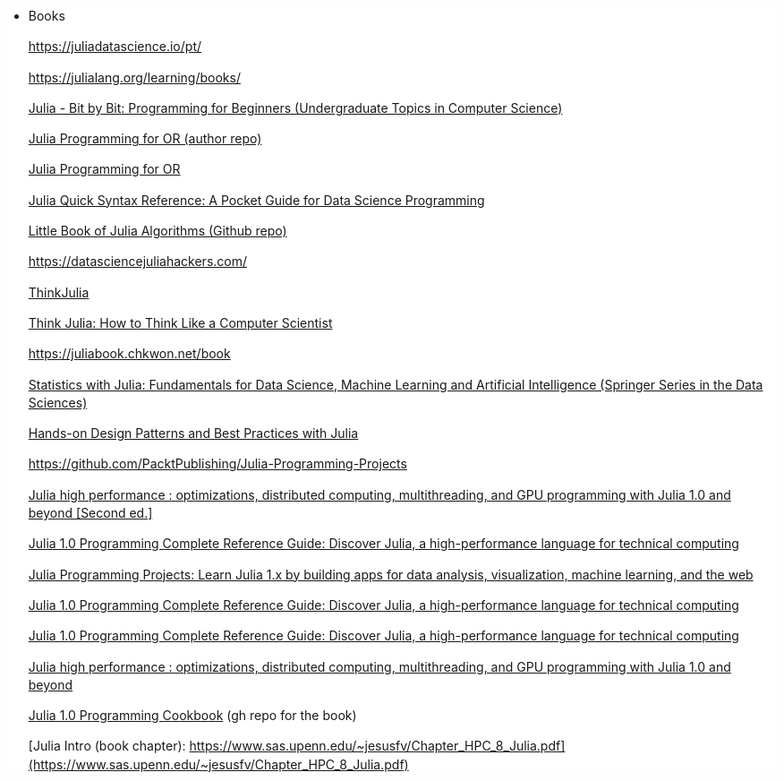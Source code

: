 - Books
    
    https://juliadatascience.io/pt/ 
    
    https://julialang.org/learning/books/
    
    [Julia - Bit by Bit: Programming for Beginners (Undergraduate Topics in Computer Science)](http://library.lol/main/3E138E52A31A9B00AD75A122CCBFB276)
    
    [Julia Programming for OR (author repo)](https://github.com/chkwon/jpor_codes)
    
    [Julia Programming for OR](https://github.com/fromseto/jpor_codes/tree/master/code)
    
    [Julia Quick Syntax Reference: A Pocket Guide for Data Science Programming](https://de1lib.org/book/5296615/e373d6)
    
    [Little Book of Julia Algorithms (Github repo)](https://github.com/SquidSinker/littlebookofalgorithms.jl)
    
    https://datasciencejuliahackers.com/
    
    [ThinkJulia](https://benlauwens.github.io/ThinkJulia.jl/latest/book.html)
    
    [Think Julia: How to Think Like a Computer Scientist](http://library.lol/main/D755D92BA30072664EE1C1C7B5756EA1)
    
    https://juliabook.chkwon.net/book
    
    [Statistics with Julia: Fundamentals for Data Science, Machine Learning and Artificial Intelligence (Springer Series in the Data Sciences)](http://library.lol/main/7FA6A3926808C7FA3019EDB3E09900C3)
    
    [Hands-on Design Patterns and Best Practices with Julia](http://libgen.is/book/index.php?md5=42BAB0AA178AA6A4CC0522CA7B2B3853)
    
    https://github.com/PacktPublishing/Julia-Programming-Projects
    
    [Julia high performance : optimizations, distributed computing, multithreading, and GPU programming with Julia 1.0 and beyond [Second ed.]](http://libgen.is/book/index.php?md5=0C606EF1F58AFC4F7C207391D0358A9B)
    
    [Julia 1.0 Programming Complete Reference Guide: Discover Julia, a high-performance language for technical computing](http://libgen.is/book/index.php?md5=F7E5A9EF6BDA84244B2F55E976FAF459)
    
    [Julia Programming Projects: Learn Julia 1.x by building apps for data analysis, visualization, machine learning, and the web](https://de1lib.org/book/5558650/3a4f0a)
    
    [Julia 1.0 Programming Complete Reference Guide: Discover Julia, a high-performance language for technical computing](https://de1lib.org/book/5304067/551f7a)
    
    [Julia 1.0 Programming Complete Reference Guide: Discover Julia, a high-performance language for technical computing](https://de1lib.org/book/5304067/551f7a)
    
    [Julia high performance : optimizations, distributed computing, multithreading, and GPU programming with Julia 1.0 and beyond](https://de1lib.org/book/5909710/64067c)
    
    [Julia 1.0 Programming Cookbook](https://github.com/PacktPublishing/Julia-1.0-Programming-Cookbook) (gh repo for the book)
    
    [Julia Intro (book chapter): https://www.sas.upenn.edu/~jesusfv/Chapter_HPC_8_Julia.pdf](https://www.sas.upenn.edu/~jesusfv/Chapter_HPC_8_Julia.pdf)
    